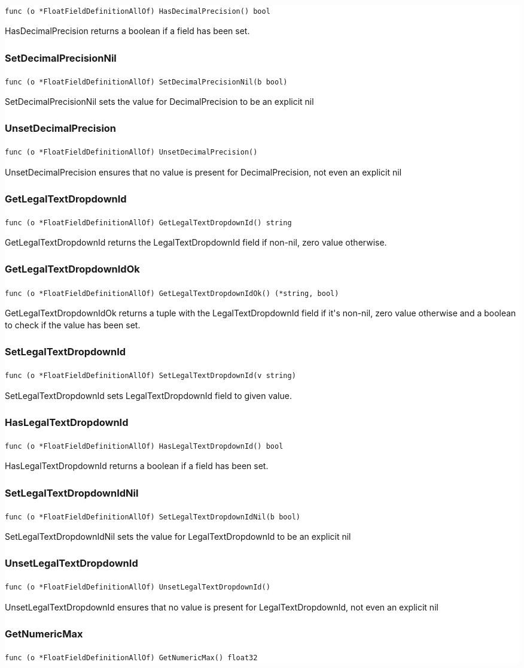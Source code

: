 `func (o *FloatFieldDefinitionAllOf) HasDecimalPrecision() bool`

HasDecimalPrecision returns a boolean if a field has been set.

### SetDecimalPrecisionNil

`func (o *FloatFieldDefinitionAllOf) SetDecimalPrecisionNil(b bool)`

 SetDecimalPrecisionNil sets the value for DecimalPrecision to be an explicit nil

### UnsetDecimalPrecision
`func (o *FloatFieldDefinitionAllOf) UnsetDecimalPrecision()`

UnsetDecimalPrecision ensures that no value is present for DecimalPrecision, not even an explicit nil
### GetLegalTextDropdownId

`func (o *FloatFieldDefinitionAllOf) GetLegalTextDropdownId() string`

GetLegalTextDropdownId returns the LegalTextDropdownId field if non-nil, zero value otherwise.

### GetLegalTextDropdownIdOk

`func (o *FloatFieldDefinitionAllOf) GetLegalTextDropdownIdOk() (*string, bool)`

GetLegalTextDropdownIdOk returns a tuple with the LegalTextDropdownId field if it's non-nil, zero value otherwise
and a boolean to check if the value has been set.

### SetLegalTextDropdownId

`func (o *FloatFieldDefinitionAllOf) SetLegalTextDropdownId(v string)`

SetLegalTextDropdownId sets LegalTextDropdownId field to given value.

### HasLegalTextDropdownId

`func (o *FloatFieldDefinitionAllOf) HasLegalTextDropdownId() bool`

HasLegalTextDropdownId returns a boolean if a field has been set.

### SetLegalTextDropdownIdNil

`func (o *FloatFieldDefinitionAllOf) SetLegalTextDropdownIdNil(b bool)`

 SetLegalTextDropdownIdNil sets the value for LegalTextDropdownId to be an explicit nil

### UnsetLegalTextDropdownId
`func (o *FloatFieldDefinitionAllOf) UnsetLegalTextDropdownId()`

UnsetLegalTextDropdownId ensures that no value is present for LegalTextDropdownId, not even an explicit nil
### GetNumericMax

`func (o *FloatFieldDefinitionAllOf) GetNumericMax() float32`
